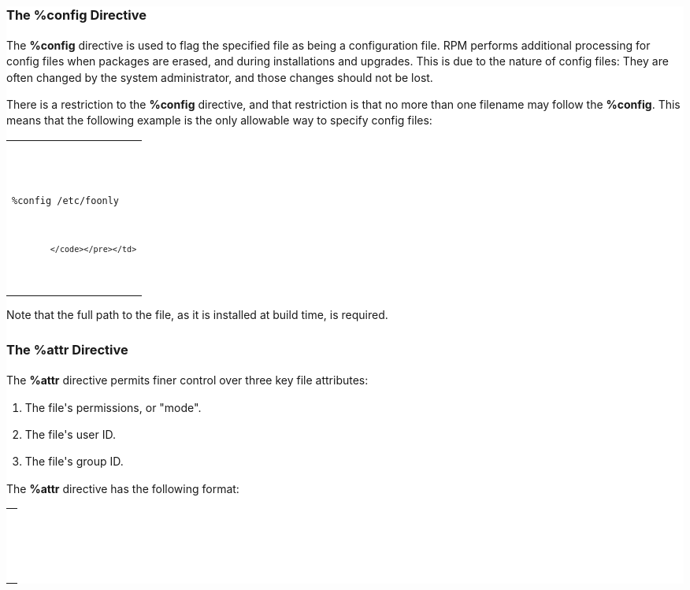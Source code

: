 <div class="sect3">

### <span id="s3-rpm-inside-flist-config-directive">The **%config** Directive</span>

The **%config** directive is used to flag the specified file as being a
configuration file. RPM performs additional processing for config files
when packages are erased, and during installations and upgrades. This is
due to the nature of config files: They are often changed by the system
administrator, and those changes should not be lost.

There is a restriction to the **%config** directive, and that
restriction is that no more than one filename may follow the
**%config**. This means that the following example is the only allowable
way to specify config files:

<table>
<colgroup>
<col style="width: 100%" />
</colgroup>
<tbody>
<tr class="odd">
<td><pre class="screen"><code>

%config /etc/foonly

            </code></pre></td>
</tr>
</tbody>
</table>

Note that the full path to the file, as it is installed at build time,
is required.

</div>

<div class="sect3">

### <span id="s3-rpm-inside-flist-attr-directive">The **%attr** Directive</span>

The **%attr** directive permits finer control over three key file
attributes:

1.  The file's permissions, or "mode".

2.  The file's user ID.

3.  The file's group ID.

The **%attr** directive has the following format:

<table>
<colgroup>
<col style="width: 100%" />
</colgroup>
<tbody>
<tr class="odd">
<td><pre class="screen"><code>
